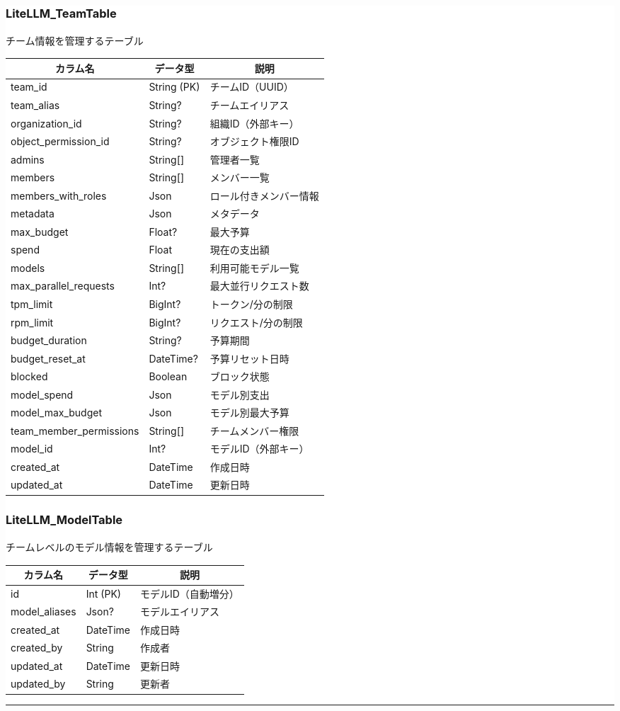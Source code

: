 
### LiteLLM_TeamTable
チーム情報を管理するテーブル

| カラム名 | データ型 | 説明 |
|---------|---------|-------|
| team_id | String (PK) | チームID（UUID） |
| team_alias | String? | チームエイリアス |
| organization_id | String? | 組織ID（外部キー） |
| object_permission_id | String? | オブジェクト権限ID |
| admins | String[] | 管理者一覧 |
| members | String[] | メンバー一覧 |
| members_with_roles | Json | ロール付きメンバー情報 |
| metadata | Json | メタデータ |
| max_budget | Float? | 最大予算 |
| spend | Float | 現在の支出額 |
| models | String[] | 利用可能モデル一覧 |
| max_parallel_requests | Int? | 最大並行リクエスト数 |
| tpm_limit | BigInt? | トークン/分の制限 |
| rpm_limit | BigInt? | リクエスト/分の制限 |
| budget_duration | String? | 予算期間 |
| budget_reset_at | DateTime? | 予算リセット日時 |
| blocked | Boolean | ブロック状態 |
| model_spend | Json | モデル別支出 |
| model_max_budget | Json | モデル別最大予算 |
| team_member_permissions | String[] | チームメンバー権限 |
| model_id | Int? | モデルID（外部キー） |
| created_at | DateTime | 作成日時 |
| updated_at | DateTime | 更新日時 |

### LiteLLM_ModelTable
チームレベルのモデル情報を管理するテーブル

| カラム名 | データ型 | 説明 |
|---------|---------|-------|
| id | Int (PK) | モデルID（自動増分） |
| model_aliases | Json? | モデルエイリアス |
| created_at | DateTime | 作成日時 |
| created_by | String | 作成者 |
| updated_at | DateTime | 更新日時 |
| updated_by | String | 更新者 |

---
